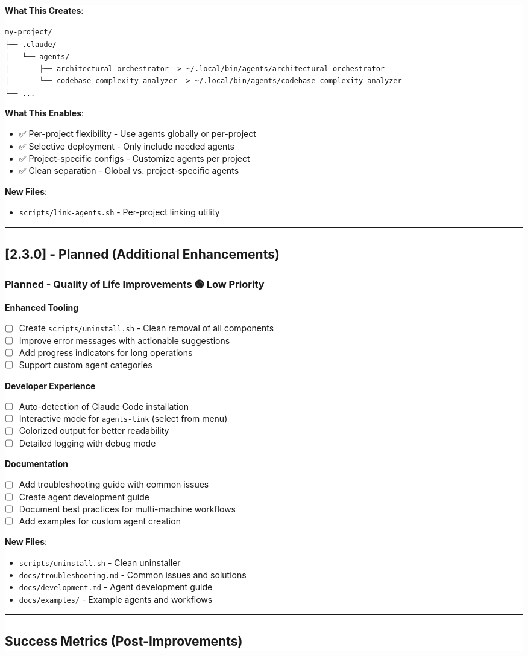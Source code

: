 **What This Creates**:
```
my-project/
├── .claude/
│   └── agents/
│       ├── architectural-orchestrator -> ~/.local/bin/agents/architectural-orchestrator
│       └── codebase-complexity-analyzer -> ~/.local/bin/agents/codebase-complexity-analyzer
└── ...
```

**What This Enables**:
- ✅ Per-project flexibility - Use agents globally or per-project
- ✅ Selective deployment - Only include needed agents
- ✅ Project-specific configs - Customize agents per project
- ✅ Clean separation - Global vs. project-specific agents

**New Files**:
- `scripts/link-agents.sh` - Per-project linking utility

---

## [2.3.0] - Planned (Additional Enhancements)

### Planned - Quality of Life Improvements 🟢 **Low Priority**

**Enhanced Tooling**

- [ ] Create `scripts/uninstall.sh` - Clean removal of all components
- [ ] Improve error messages with actionable suggestions
- [ ] Add progress indicators for long operations
- [ ] Support custom agent categories

**Developer Experience**

- [ ] Auto-detection of Claude Code installation
- [ ] Interactive mode for `agents-link` (select from menu)
- [ ] Colorized output for better readability
- [ ] Detailed logging with debug mode

**Documentation**

- [ ] Add troubleshooting guide with common issues
- [ ] Create agent development guide
- [ ] Document best practices for multi-machine workflows
- [ ] Add examples for custom agent creation

**New Files**:
- `scripts/uninstall.sh` - Clean uninstaller
- `docs/troubleshooting.md` - Common issues and solutions
- `docs/development.md` - Agent development guide
- `docs/examples/` - Example agents and workflows

---

## Success Metrics (Post-Improvements)


[1.0.0]: https://github.com/kairin/001-agents-manager/releases/tag/v1.0.0